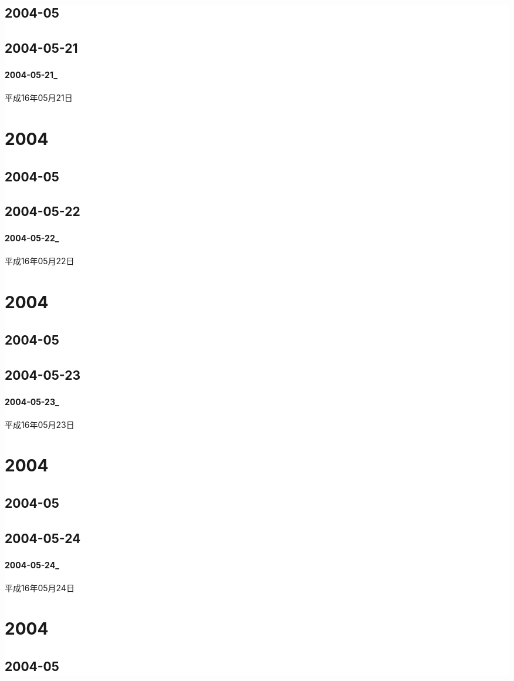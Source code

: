 ## 2004-05

## 2004-05-21

#### 2004-05-21_

平成16年05月21日


# 2004

## 2004-05

## 2004-05-22

#### 2004-05-22_

平成16年05月22日


# 2004

## 2004-05

## 2004-05-23

#### 2004-05-23_

平成16年05月23日


# 2004

## 2004-05

## 2004-05-24

#### 2004-05-24_

平成16年05月24日


# 2004

## 2004-05

